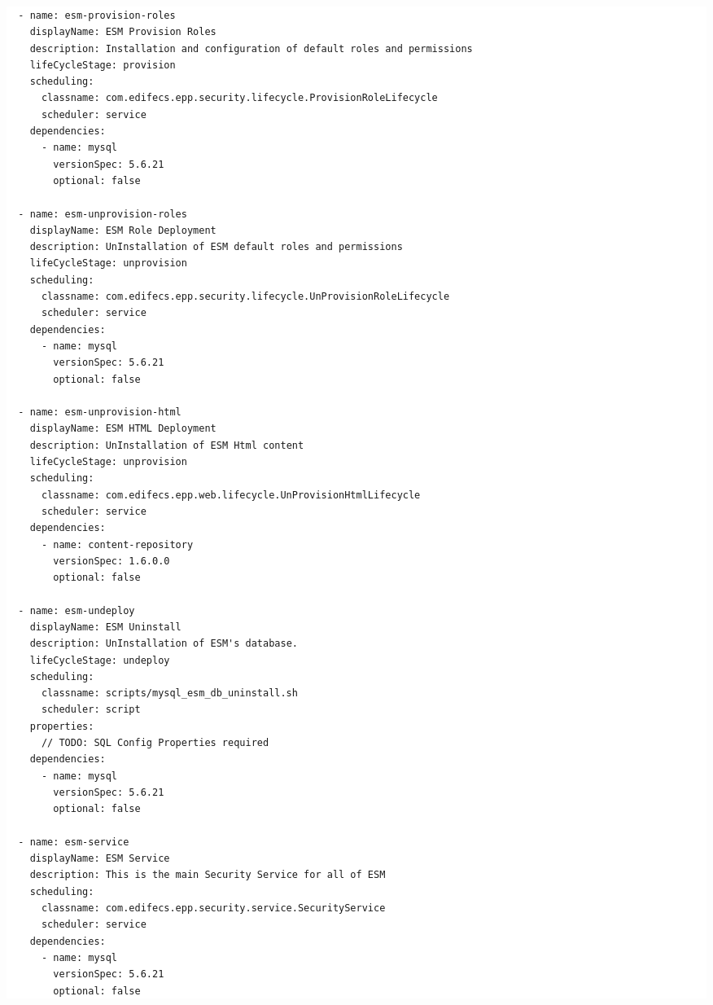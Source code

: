       - name: esm-provision-roles
        displayName: ESM Provision Roles
        description: Installation and configuration of default roles and permissions
        lifeCycleStage: provision
        scheduling:
          classname: com.edifecs.epp.security.lifecycle.ProvisionRoleLifecycle
          scheduler: service
        dependencies:
          - name: mysql
            versionSpec: 5.6.21
            optional: false

      - name: esm-unprovision-roles
        displayName: ESM Role Deployment
        description: UnInstallation of ESM default roles and permissions
        lifeCycleStage: unprovision
        scheduling:
          classname: com.edifecs.epp.security.lifecycle.UnProvisionRoleLifecycle
          scheduler: service
        dependencies:
          - name: mysql
            versionSpec: 5.6.21
            optional: false

      - name: esm-unprovision-html
        displayName: ESM HTML Deployment
        description: UnInstallation of ESM Html content
        lifeCycleStage: unprovision
        scheduling:
          classname: com.edifecs.epp.web.lifecycle.UnProvisionHtmlLifecycle
          scheduler: service
        dependencies:
          - name: content-repository
            versionSpec: 1.6.0.0
            optional: false

      - name: esm-undeploy
        displayName: ESM Uninstall
        description: UnInstallation of ESM's database.
        lifeCycleStage: undeploy
        scheduling:
          classname: scripts/mysql_esm_db_uninstall.sh
          scheduler: script
        properties:
          // TODO: SQL Config Properties required
        dependencies:
          - name: mysql
            versionSpec: 5.6.21
            optional: false

      - name: esm-service
        displayName: ESM Service
        description: This is the main Security Service for all of ESM
        scheduling:
          classname: com.edifecs.epp.security.service.SecurityService
          scheduler: service
        dependencies:
          - name: mysql
            versionSpec: 5.6.21
            optional: false
